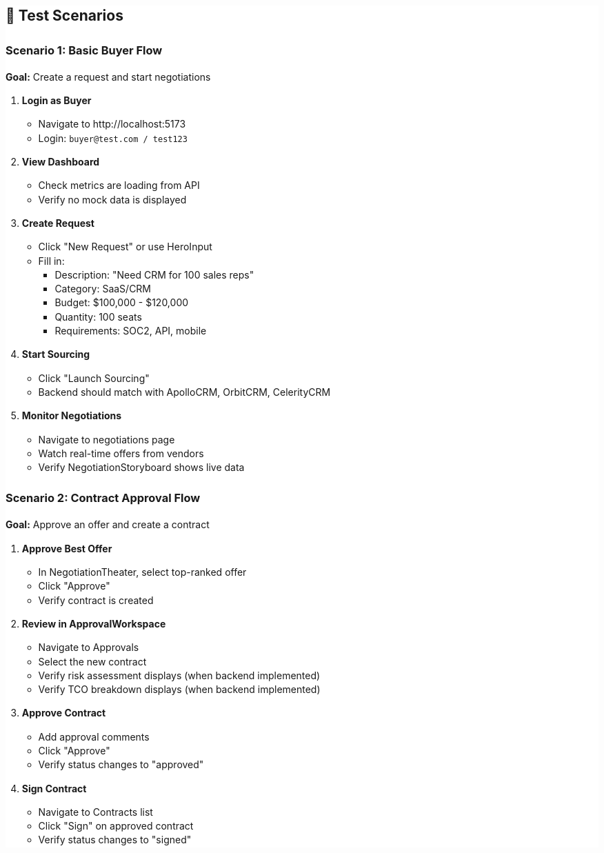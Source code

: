 ## 🧪 Test Scenarios

### Scenario 1: Basic Buyer Flow

**Goal:** Create a request and start negotiations

1. **Login as Buyer**
   - Navigate to http://localhost:5173
   - Login: `buyer@test.com / test123`

2. **View Dashboard**
   - Check metrics are loading from API
   - Verify no mock data is displayed

3. **Create Request**
   - Click "New Request" or use HeroInput
   - Fill in:
     - Description: "Need CRM for 100 sales reps"
     - Category: SaaS/CRM
     - Budget: $100,000 - $120,000
     - Quantity: 100 seats
     - Requirements: SOC2, API, mobile

4. **Start Sourcing**
   - Click "Launch Sourcing"
   - Backend should match with ApolloCRM, OrbitCRM, CelerityCRM

5. **Monitor Negotiations**
   - Navigate to negotiations page
   - Watch real-time offers from vendors
   - Verify NegotiationStoryboard shows live data

### Scenario 2: Contract Approval Flow

**Goal:** Approve an offer and create a contract

1. **Approve Best Offer**
   - In NegotiationTheater, select top-ranked offer
   - Click "Approve"
   - Verify contract is created

2. **Review in ApprovalWorkspace**
   - Navigate to Approvals
   - Select the new contract
   - Verify risk assessment displays (when backend implemented)
   - Verify TCO breakdown displays (when backend implemented)

3. **Approve Contract**
   - Add approval comments
   - Click "Approve"
   - Verify status changes to "approved"

4. **Sign Contract**
   - Navigate to Contracts list
   - Click "Sign" on approved contract
   - Verify status changes to "signed"
